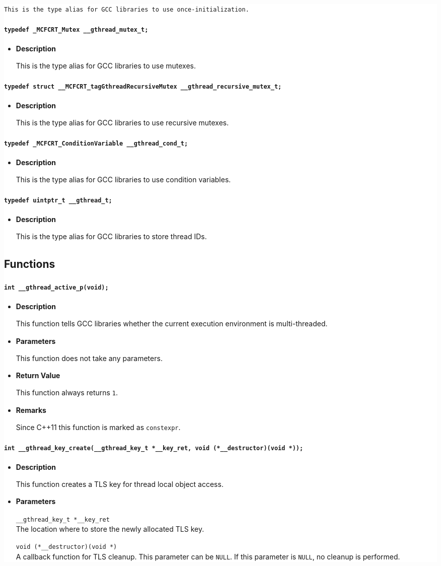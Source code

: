     This is the type alias for GCC libraries to use once-initialization.

#### `typedef _MCFCRT_Mutex __gthread_mutex_t;`

* **Description**

    This is the type alias for GCC libraries to use mutexes.

#### `typedef struct __MCFCRT_tagGthreadRecursiveMutex __gthread_recursive_mutex_t;`

* **Description**

    This is the type alias for GCC libraries to use recursive mutexes.

#### `typedef _MCFCRT_ConditionVariable __gthread_cond_t;`

* **Description**

    This is the type alias for GCC libraries to use condition variables.

#### `typedef uintptr_t __gthread_t;`

* **Description**

    This is the type alias for GCC libraries to store thread IDs.

## Functions

#### `int __gthread_active_p(void);`

* **Description**

    This function tells GCC libraries whether the current execution environment is multi-threaded.

* **Parameters**

    This function does not take any parameters.

* **Return Value**

    This function always returns `1`.

* **Remarks**

    Since C++11 this function is marked as `constexpr`.

#### `int __gthread_key_create(__gthread_key_t *__key_ret, void (*__destructor)(void *));`

* **Description**

    This function creates a TLS key for thread local object access.

* **Parameters**

    `__gthread_key_t *__key_ret`  
    The location where to store the newly allocated TLS key.

    `void (*__destructor)(void *)`  
    A callback function for TLS cleanup. This parameter can be `NULL`.
    If this parameter is `NULL`, no cleanup is performed.
